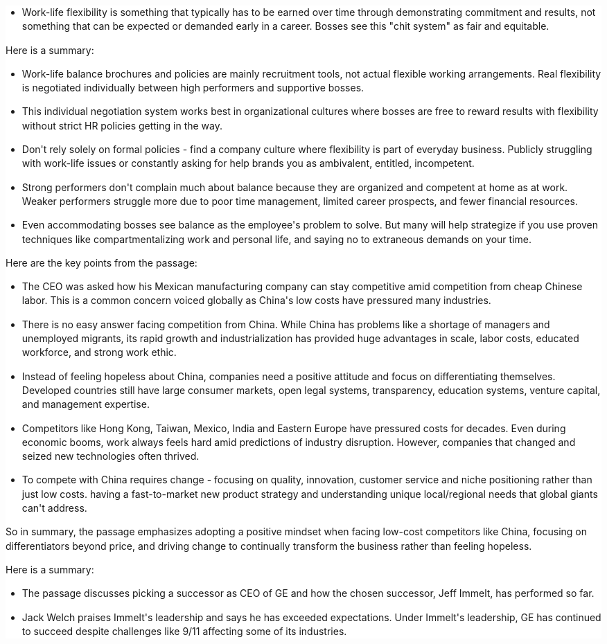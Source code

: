 - Work-life flexibility is something that typically has to be earned over time through demonstrating commitment and results, not something that can be expected or demanded early in a career. Bosses see this "chit system" as fair and equitable.

 Here is a summary:

- Work-life balance brochures and policies are mainly recruitment tools, not actual flexible working arrangements. Real flexibility is negotiated individually between high performers and supportive bosses. 

- This individual negotiation system works best in organizational cultures where bosses are free to reward results with flexibility without strict HR policies getting in the way. 

- Don't rely solely on formal policies - find a company culture where flexibility is part of everyday business. Publicly struggling with work-life issues or constantly asking for help brands you as ambivalent, entitled, incompetent. 

- Strong performers don't complain much about balance because they are organized and competent at home as at work. Weaker performers struggle more due to poor time management, limited career prospects, and fewer financial resources. 

- Even accommodating bosses see balance as the employee's problem to solve. But many will help strategize if you use proven techniques like compartmentalizing work and personal life, and saying no to extraneous demands on your time.

 Here are the key points from the passage:

- The CEO was asked how his Mexican manufacturing company can stay competitive amid competition from cheap Chinese labor. This is a common concern voiced globally as China's low costs have pressured many industries. 

- There is no easy answer facing competition from China. While China has problems like a shortage of managers and unemployed migrants, its rapid growth and industrialization has provided huge advantages in scale, labor costs, educated workforce, and strong work ethic.

- Instead of feeling hopeless about China, companies need a positive attitude and focus on differentiating themselves. Developed countries still have large consumer markets, open legal systems, transparency, education systems, venture capital, and management expertise. 

- Competitors like Hong Kong, Taiwan, Mexico, India and Eastern Europe have pressured costs for decades. Even during economic booms, work always feels hard amid predictions of industry disruption. However, companies that changed and seized new technologies often thrived. 

- To compete with China requires change - focusing on quality, innovation, customer service and niche positioning rather than just low costs. having a fast-to-market new product strategy and understanding unique local/regional needs that global giants can't address.

So in summary, the passage emphasizes adopting a positive mindset when facing low-cost competitors like China, focusing on differentiators beyond price, and driving change to continually transform the business rather than feeling hopeless.

 Here is a summary:

- The passage discusses picking a successor as CEO of GE and how the chosen successor, Jeff Immelt, has performed so far. 

- Jack Welch praises Immelt's leadership and says he has exceeded expectations. Under Immelt's leadership, GE has continued to succeed despite challenges like 9/11 affecting some of its industries.
